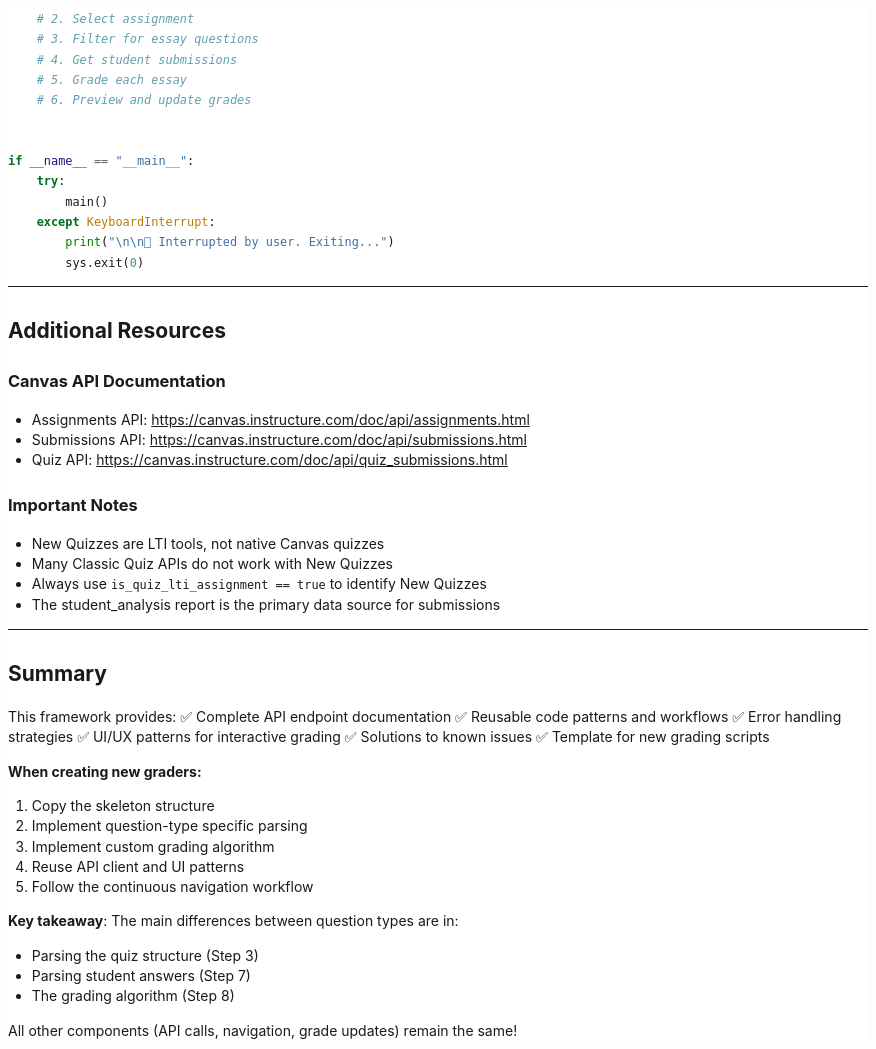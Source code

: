 ```python
    # 2. Select assignment
    # 3. Filter for essay questions
    # 4. Get student submissions
    # 5. Grade each essay
    # 6. Preview and update grades


if __name__ == "__main__":
    try:
        main()
    except KeyboardInterrupt:
        print("\n\n👋 Interrupted by user. Exiting...")
        sys.exit(0)
```

---

## Additional Resources

### Canvas API Documentation
- Assignments API: https://canvas.instructure.com/doc/api/assignments.html
- Submissions API: https://canvas.instructure.com/doc/api/submissions.html
- Quiz API: https://canvas.instructure.com/doc/api/quiz_submissions.html

### Important Notes
- New Quizzes are LTI tools, not native Canvas quizzes
- Many Classic Quiz APIs do not work with New Quizzes
- Always use `is_quiz_lti_assignment == true` to identify New Quizzes
- The student_analysis report is the primary data source for submissions

---

## Summary

This framework provides:
✅ Complete API endpoint documentation
✅ Reusable code patterns and workflows
✅ Error handling strategies
✅ UI/UX patterns for interactive grading
✅ Solutions to known issues
✅ Template for new grading scripts

**When creating new graders:**
1. Copy the skeleton structure
2. Implement question-type specific parsing
3. Implement custom grading algorithm
4. Reuse API client and UI patterns
5. Follow the continuous navigation workflow

**Key takeaway**: The main differences between question types are in:
- Parsing the quiz structure (Step 3)
- Parsing student answers (Step 7)
- The grading algorithm (Step 8)

All other components (API calls, navigation, grade updates) remain the same!
